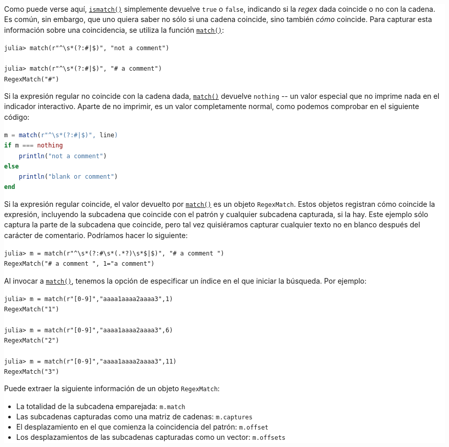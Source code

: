 Como puede verse aquí, [`ismatch()`](@ref) simplemente devuelve `true` o `false`, indicando si la *regex* dada coincide o no con la cadena. Es común, sin embargo, que uno quiera saber no sólo si una cadena coincide, sino también *cómo* coincide. Para capturar esta información sobre una coincidencia, se utiliza la función [`match()`](@ref):

```jldoctest
julia> match(r"^\s*(?:#|$)", "not a comment")

julia> match(r"^\s*(?:#|$)", "# a comment")
RegexMatch("#")
```

Si la expresión regular no coincide con la cadena dada, [`match()`](@ref) devuelve `nothing` -- un valor especial que no imprime nada en el indicador interactivo. Aparte de no imprimir, es un valor completamente normal, como podemos comprobar en el siguiente código:

```julia
m = match(r"^\s*(?:#|$)", line)
if m === nothing
    println("not a comment")
else
    println("blank or comment")
end
```

Si la expresión regular coincide, el valor devuelto por [`match()`](@ref)  es un objeto `RegexMatch`. Estos objetos registran cómo coincide la expresión, incluyendo la subcadena que coincide con el patrón y cualquier subcadena capturada, si la hay. Este ejemplo sólo captura la parte de la subcadena que coincide, pero tal vez quisiéramos capturar cualquier texto no en blanco después del carácter de comentario. Podríamos hacer lo siguiente:

```jldoctest
julia> m = match(r"^\s*(?:#\s*(.*?)\s*$|$)", "# a comment ")
RegexMatch("# a comment ", 1="a comment")
```

Al invocar a [`match()`](@ref), tenemos la opción de especificar un índice en el que iniciar la búsqueda. Por ejemplo:

```jldoctest
julia> m = match(r"[0-9]","aaaa1aaaa2aaaa3",1)
RegexMatch("1")

julia> m = match(r"[0-9]","aaaa1aaaa2aaaa3",6)
RegexMatch("2")

julia> m = match(r"[0-9]","aaaa1aaaa2aaaa3",11)
RegexMatch("3")
```

Puede extraer la siguiente información de un objeto `RegexMatch`:

* La totalidad de la subcadena emparejada: `m.match`
* Las subcadenas capturadas como una matriz de cadenas: `m.captures`
* El desplazamiento en el que comienza la coincidencia del patrón: `m.offset`
* Los desplazamientos de las subcadenas capturadas como un vector: `m.offsets`
